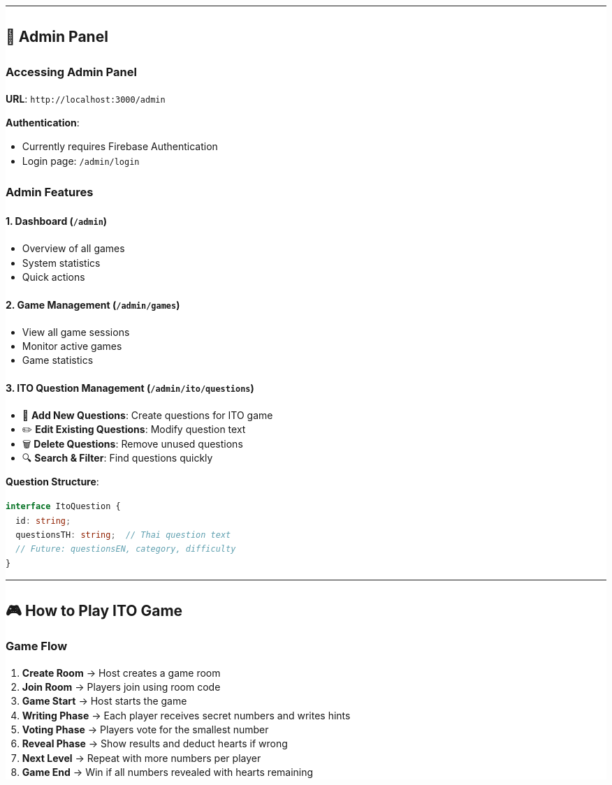 ```
```

---

## 🔐 Admin Panel

### Accessing Admin Panel

**URL**: `http://localhost:3000/admin`

**Authentication**:
- Currently requires Firebase Authentication
- Login page: `/admin/login`

### Admin Features

#### 1. **Dashboard** (`/admin`)
- Overview of all games
- System statistics
- Quick actions

#### 2. **Game Management** (`/admin/games`)
- View all game sessions
- Monitor active games
- Game statistics

#### 3. **ITO Question Management** (`/admin/ito/questions`)
- 📝 **Add New Questions**: Create questions for ITO game
- ✏️ **Edit Existing Questions**: Modify question text
- 🗑️ **Delete Questions**: Remove unused questions
- 🔍 **Search & Filter**: Find questions quickly

**Question Structure**:
```typescript
interface ItoQuestion {
  id: string;
  questionsTH: string;  // Thai question text
  // Future: questionsEN, category, difficulty
}
```

---

## 🎮 How to Play ITO Game

### Game Flow

1. **Create Room** → Host creates a game room
2. **Join Room** → Players join using room code
3. **Game Start** → Host starts the game
4. **Writing Phase** → Each player receives secret numbers and writes hints
5. **Voting Phase** → Players vote for the smallest number
6. **Reveal Phase** → Show results and deduct hearts if wrong
7. **Next Level** → Repeat with more numbers per player
8. **Game End** → Win if all numbers revealed with hearts remaining
